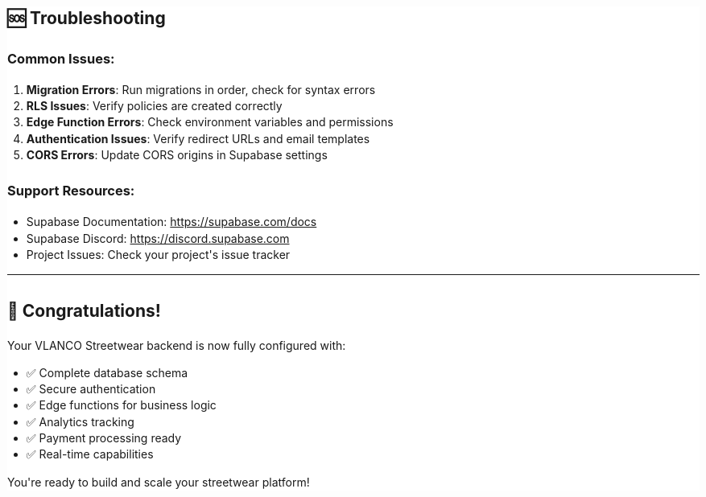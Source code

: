 ## 🆘 **Troubleshooting**

### **Common Issues:**

1. **Migration Errors**: Run migrations in order, check for syntax errors
2. **RLS Issues**: Verify policies are created correctly
3. **Edge Function Errors**: Check environment variables and permissions
4. **Authentication Issues**: Verify redirect URLs and email templates
5. **CORS Errors**: Update CORS origins in Supabase settings

### **Support Resources:**
- Supabase Documentation: https://supabase.com/docs
- Supabase Discord: https://discord.supabase.com
- Project Issues: Check your project's issue tracker

---

## 🎉 **Congratulations!**

Your VLANCO Streetwear backend is now fully configured with:
- ✅ Complete database schema
- ✅ Secure authentication
- ✅ Edge functions for business logic
- ✅ Analytics tracking
- ✅ Payment processing ready
- ✅ Real-time capabilities

You're ready to build and scale your streetwear platform!
